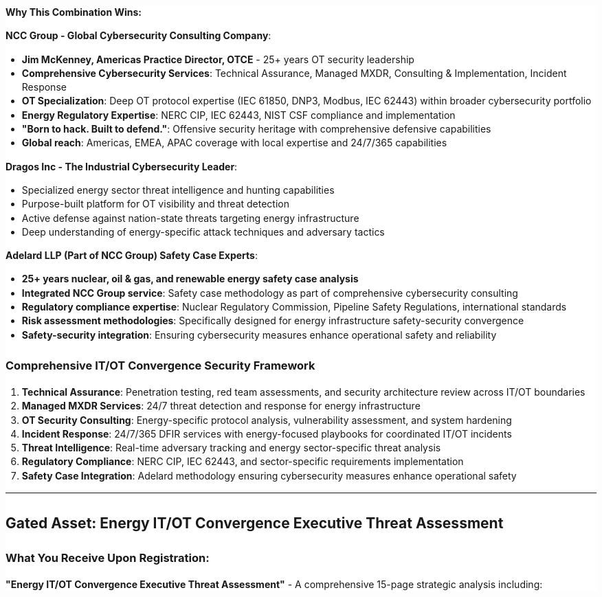**Why This Combination Wins:**

**NCC Group - Global Cybersecurity Consulting Company**: 
- **Jim McKenney, Americas Practice Director, OTCE** - 25+ years OT security leadership
- **Comprehensive Cybersecurity Services**: Technical Assurance, Managed MXDR, Consulting & Implementation, Incident Response
- **OT Specialization**: Deep OT protocol expertise (IEC 61850, DNP3, Modbus, IEC 62443) within broader cybersecurity portfolio
- **Energy Regulatory Expertise**: NERC CIP, IEC 62443, NIST CSF compliance and implementation
- **"Born to hack. Built to defend."**: Offensive security heritage with comprehensive defensive capabilities
- **Global reach**: Americas, EMEA, APAC coverage with local expertise and 24/7/365 capabilities

**Dragos Inc - The Industrial Cybersecurity Leader**:
- Specialized energy sector threat intelligence and hunting capabilities
- Purpose-built platform for OT visibility and threat detection
- Active defense against nation-state threats targeting energy infrastructure
- Deep understanding of energy-specific attack techniques and adversary tactics

**Adelard LLP (Part of NCC Group) Safety Case Experts**:
- **25+ years nuclear, oil & gas, and renewable energy safety case analysis**
- **Integrated NCC Group service**: Safety case methodology as part of comprehensive cybersecurity consulting
- **Regulatory compliance expertise**: Nuclear Regulatory Commission, Pipeline Safety Regulations, international standards
- **Risk assessment methodologies**: Specifically designed for energy infrastructure safety-security convergence
- **Safety-security integration**: Ensuring cybersecurity measures enhance operational safety and reliability

### **Comprehensive IT/OT Convergence Security Framework**
1. **Technical Assurance**: Penetration testing, red team assessments, and security architecture review across IT/OT boundaries
2. **Managed MXDR Services**: 24/7 threat detection and response for energy infrastructure
3. **OT Security Consulting**: Energy-specific protocol analysis, vulnerability assessment, and system hardening
4. **Incident Response**: 24/7/365 DFIR services with energy-focused playbooks for coordinated IT/OT incidents
5. **Threat Intelligence**: Real-time adversary tracking and energy sector-specific threat analysis
6. **Regulatory Compliance**: NERC CIP, IEC 62443, and sector-specific requirements implementation
7. **Safety Case Integration**: Adelard methodology ensuring cybersecurity measures enhance operational safety

---

## Gated Asset: Energy IT/OT Convergence Executive Threat Assessment

### **What You Receive Upon Registration:**

**"Energy IT/OT Convergence Executive Threat Assessment"** - A comprehensive 15-page strategic analysis including:
